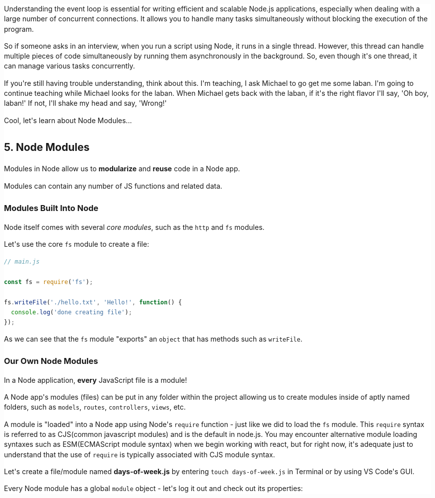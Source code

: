 Understanding the event loop is essential for writing efficient and scalable Node.js applications, especially when dealing with a large number of concurrent connections. It allows you to handle many tasks simultaneously without blocking the execution of the program.

So if someone asks in an interview, when you run a script using Node, it  runs in a single thread. However, this thread can handle multiple pieces of code simultaneously by running them asynchronously in the background. So, even though it's one thread, it can manage various tasks concurrently.

If you're still having trouble understanding, think about this.  I'm teaching, I ask Michael to go get me some laban.  I'm going to continue teaching while Michael looks for the laban.  When Michael gets back with the laban, if it's the right flavor I'll say, 'Oh boy, laban!'  If not, I'll shake my head and say, 'Wrong!'  

Cool, let's learn about Node Modules...

## 5. Node Modules

Modules in Node allow us to **modularize** and **reuse** code in a Node app.

Modules can contain any number of JS functions and related data.

### Modules Built Into Node

Node itself comes with several _core modules_, such as the `http` and `fs` modules.

Let's use the core `fs` module to create a file:

```js
// main.js

const fs = require('fs');

fs.writeFile('./hello.txt', 'Hello!', function() {
  console.log('done creating file');
});
```

As we can see that the `fs` module "exports" an `object` that has methods such as `writeFile`.

### Our Own Node Modules

In a Node application, **every** JavaScript file is a module!

A Node app's modules (files) can be put in any folder within the project allowing us to create modules inside of aptly named folders, such as `models`, `routes`, `controllers`, `views`, etc.

A module is "loaded" into a Node app using Node's `require` function - just like we did to load the `fs` module. This `require` syntax is referred to as CJS(common javascript modules) and is the default in node.js. You may encounter alternative module loading syntaxes such as ESM(ECMAScript module syntax) when we begin working with react, but for right now, it's adequate just to understand that the use of `require` is typically associated with CJS module syntax.

Let's create a file/module named **days-of-week.js** by entering `touch days-of-week.js` in Terminal or by using VS Code's GUI.

Every Node module has a global `module` object - let's log it out and check out its properties:
